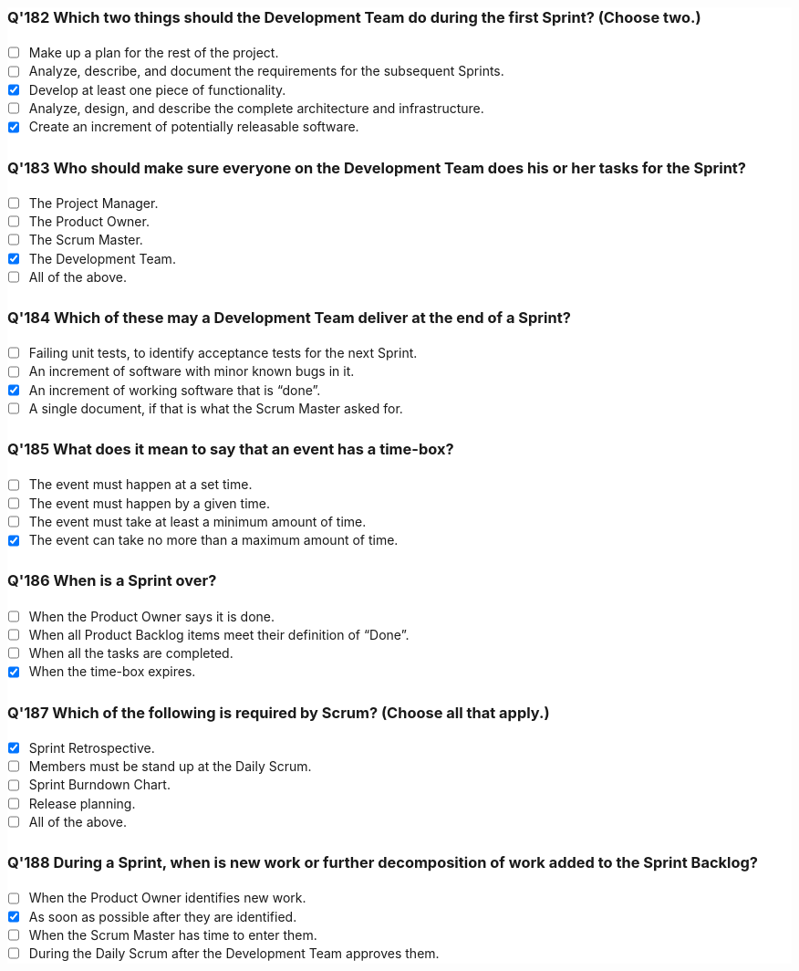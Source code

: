 ### Q'182 Which two things should the Development Team do during the first Sprint? (Choose two.)
- [ ] Make up a plan for the rest of the project.
- [ ] Analyze, describe, and document the requirements for the subsequent Sprints.
- [x] Develop at least one piece of functionality.
- [ ] Analyze, design, and describe the complete architecture and infrastructure.
- [x] Create an increment of potentially releasable software.

### Q'183 Who should make sure everyone on the Development Team does his or her tasks for the Sprint?
- [ ] The Project Manager.
- [ ] The Product Owner.
- [ ] The Scrum Master.
- [x] The Development Team.
- [ ] All of the above.

### Q'184 Which of these may a Development Team deliver at the end of a Sprint?
- [ ] Failing unit tests, to identify acceptance tests for the next Sprint.
- [ ] An increment of software with minor known bugs in it.
- [x] An increment of working software that is “done”.
- [ ] A single document, if that is what the Scrum Master asked for.

### Q'185 What does it mean to say that an event has a time-box?
- [ ] The event must happen at a set time.
- [ ] The event must happen by a given time.
- [ ] The event must take at least a minimum amount of time.
- [x] The event can take no more than a maximum amount of time.

### Q'186 When is a Sprint over?
- [ ] When the Product Owner says it is done.
- [ ] When all Product Backlog items meet their definition of “Done”.
- [ ] When all the tasks are completed.
- [x] When the time-box expires.

### Q'187 Which of the following is required by Scrum? (Choose all that apply.)
- [x] Sprint Retrospective.
- [ ] Members must be stand up at the Daily Scrum.
- [ ] Sprint Burndown Chart.
- [ ] Release planning.
- [ ] All of the above.

### Q'188 During a Sprint, when is new work or further decomposition of work added to the Sprint Backlog?
- [ ] When the Product Owner identifies new work.
- [x] As soon as possible after they are identified.
- [ ] When the Scrum Master has time to enter them.
- [ ] During the Daily Scrum after the Development Team approves them.
